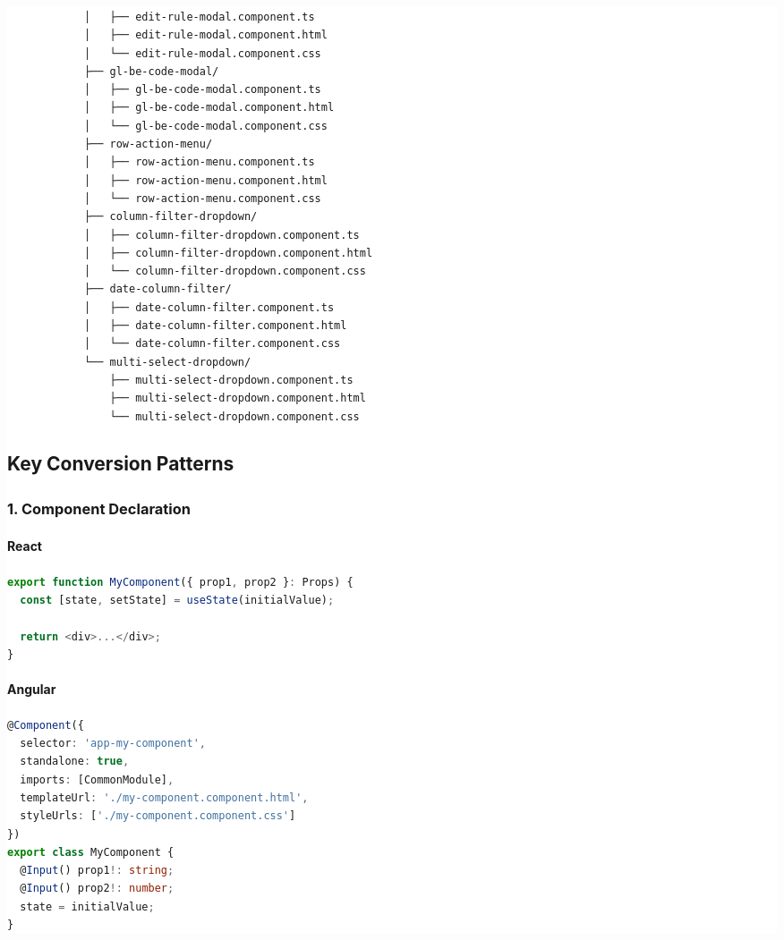 ```
            │   ├── edit-rule-modal.component.ts
            │   ├── edit-rule-modal.component.html
            │   └── edit-rule-modal.component.css
            ├── gl-be-code-modal/
            │   ├── gl-be-code-modal.component.ts
            │   ├── gl-be-code-modal.component.html
            │   └── gl-be-code-modal.component.css
            ├── row-action-menu/
            │   ├── row-action-menu.component.ts
            │   ├── row-action-menu.component.html
            │   └── row-action-menu.component.css
            ├── column-filter-dropdown/
            │   ├── column-filter-dropdown.component.ts
            │   ├── column-filter-dropdown.component.html
            │   └── column-filter-dropdown.component.css
            ├── date-column-filter/
            │   ├── date-column-filter.component.ts
            │   ├── date-column-filter.component.html
            │   └── date-column-filter.component.css
            └── multi-select-dropdown/
                ├── multi-select-dropdown.component.ts
                ├── multi-select-dropdown.component.html
                └── multi-select-dropdown.component.css
```

## Key Conversion Patterns

### 1. Component Declaration

#### React
```typescript
export function MyComponent({ prop1, prop2 }: Props) {
  const [state, setState] = useState(initialValue);
  
  return <div>...</div>;
}
```

#### Angular
```typescript
@Component({
  selector: 'app-my-component',
  standalone: true,
  imports: [CommonModule],
  templateUrl: './my-component.component.html',
  styleUrls: ['./my-component.component.css']
})
export class MyComponent {
  @Input() prop1!: string;
  @Input() prop2!: number;
  state = initialValue;
}
```
